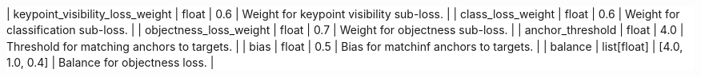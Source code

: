 | keypoint_visibility_loss_weight | float         | 0.6               | Weight for keypoint visibility sub-loss.                                                   |
| class_loss_weight               | float         | 0.6               | Weight for classification sub-loss.                                                        |
| objectness_loss_weight          | float         | 0.7               | Weight for objectness sub-loss.                                                            |
| anchor_threshold                | float         | 4.0               | Threshold for matching anchors to targets.                                                 |
| bias                            | float         | 0.5               | Bias for matchinf anchors to targets.                                                      |
| balance                         | list\[float\] | \[4.0, 1.0, 0.4\] | Balance for objectness loss.                                                               |
